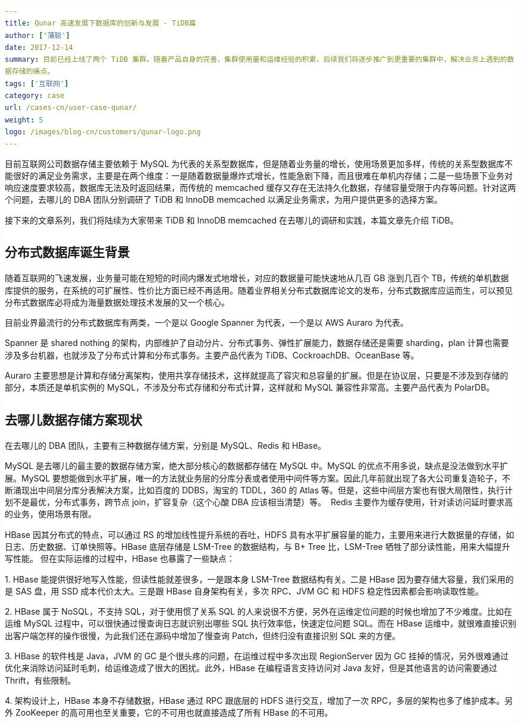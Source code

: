 ```yaml
---
title: Qunar 高速发展下数据库的创新与发展 - TiDB篇
author: ['蒲聪']
date: 2017-12-14
summary: 目前已经上线了两个 TiDB 集群。随着产品自身的完善，集群使用量和运维经验的积累，后续我们将逐步推广到更重要的集群中，解决业务上遇到的数据存储的痛点。
tags: ['互联网']
category: case
url: /cases-cn/user-case-qunar/
weight: 5
logo: /images/blog-cn/customers/qunar-logo.png
---
```



目前互联网公司数据存储主要依赖于 MySQL 为代表的关系型数据库，但是随着业务量的增长，使用场景更加多样，传统的关系型数据库不能很好的满足业务需求，主要是在两个维度：一是随着数据量爆炸式增长，性能急剧下降，而且很难在单机内存储；二是一些场景下业务对响应速度要求较高，数据库无法及时返回结果，而传统的 memcached 缓存又存在无法持久化数据，存储容量受限于内存等问题。针对这两个问题，去哪儿的 DBA 团队分别调研了 TiDB 和 InnoDB memcached 以满足业务需求，为用户提供更多的选择方案。 

接下来的文章系列，我们将陆续为大家带来 TiDB 和 InnoDB memcached 在去哪儿的调研和实践，本篇文章先介绍 TiDB。

## 分布式数据库诞生背景

随着互联网的飞速发展，业务量可能在短短的时间内爆发式地增长，对应的数据量可能快速地从几百 GB 涨到几百个 TB，传统的单机数据库提供的服务，在系统的可扩展性、性价比方面已经不再适用。随着业界相关分布式数据库论文的发布，分布式数据库应运而生，可以预见分布式数据库必将成为海量数据处理技术发展的又一个核心。

目前业界最流行的分布式数据库有两类，一个是以 Google Spanner 为代表，一个是以 AWS Auraro 为代表。 

Spanner 是 shared nothing 的架构，内部维护了自动分片、分布式事务、弹性扩展能力，数据存储还是需要 sharding，plan 计算也需要涉及多台机器，也就涉及了分布式计算和分布式事务。主要产品代表为 TiDB、CockroachDB、OceanBase 等。 

Auraro 主要思想是计算和存储分离架构，使用共享存储技术，这样就提高了容灾和总容量的扩展。但是在协议层，只要是不涉及到存储的部分，本质还是单机实例的 MySQL，不涉及分布式存储和分布式计算，这样就和 MySQL 兼容性非常高。主要产品代表为 PolarDB。

## 去哪儿数据存储方案现状

在去哪儿的 DBA 团队，主要有三种数据存储方案，分别是 MySQL、Redis 和 HBase。

MySQL 是去哪儿的最主要的数据存储方案，绝大部分核心的数据都存储在 MySQL 中。MySQL 的优点不用多说，缺点是没法做到水平扩展。MySQL 要想能做到水平扩展，唯一的方法就业务层的分库分表或者使用中间件等方案。因此几年前就出现了各大公司重复造轮子，不断涌现出中间层分库分表解决方案，比如百度的 DDBS，淘宝的 TDDL，360 的 Atlas 等。但是，这些中间层方案也有很大局限性，执行计划不是最优，分布式事务，跨节点 join，扩容复杂（这个心酸 DBA 应该相当清楚）等。  Redis 主要作为缓存使用，针对读访问延时要求高的业务，使用场景有限。  

HBase 因其分布式的特点，可以通过 RS 的增加线性提升系统的吞吐，HDFS 具有水平扩展容量的能力，主要用来进行大数据量的存储，如日志、历史数据、订单快照等。HBase 底层存储是 LSM-Tree 的数据结构，与 B+ Tree 比，LSM-Tree 牺牲了部分读性能，用来大幅提升写性能。 但在实际运维的过程中，HBase 也暴露了一些缺点：  

1\. HBase 能提供很好地写入性能，但读性能就差很多，一是跟本身 LSM-Tree 数据结构有关。二是 HBase 因为要存储大容量，我们采用的是 SAS 盘，用 SSD 成本代价太大。三是跟 HBase 自身架构有关，多次 RPC、JVM GC 和 HDFS 稳定性因素都会影响读取性能。  

2\.  HBase 属于 NoSQL，不支持 SQL，对于使用惯了关系 SQL 的人来说很不方便，另外在运维定位问题的时候也增加了不少难度。比如在运维 MySQL 过程中，可以很快通过慢查询日志就识别出哪些 SQL 执行效率低，快速定位问题 SQL。而在 HBase 运维中，就很难直接识别出客户端怎样的操作很慢，为此我们还在源码中增加了慢查询 Patch，但终归没有直接识别 SQL 来的方便。 

3\. HBase 的软件栈是 Java，JVM 的 GC 是个很头疼的问题，在运维过程中多次出现 RegionServer 因为 GC 挂掉的情况，另外很难通过优化来消除访问延时毛刺，给运维造成了很大的困扰。此外，HBase 在编程语言支持访问对 Java 友好，但是其他语言的访问需要通过 Thrift，有些限制。  

4\. 架构设计上，HBase 本身不存储数据，HBase 通过 RPC 跟底层的 HDFS 进行交互，增加了一次 RPC，多层的架构也多了维护成本。另外 ZooKeeper 的高可用也至关重要，它的不可用也就直接造成了所有 HBase 的不可用。 
